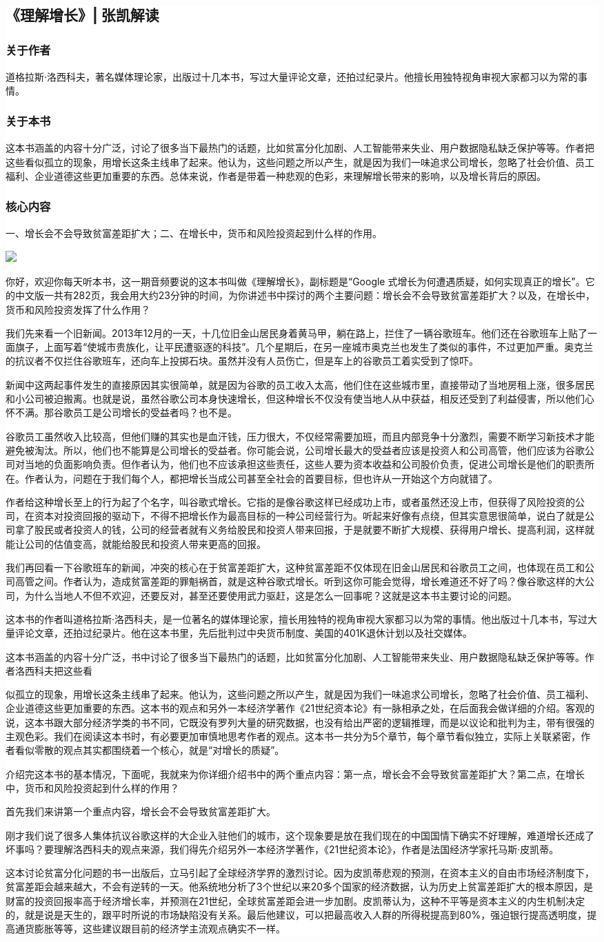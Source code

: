 ## 《理解增长》| 张凯解读

### 关于作者

道格拉斯·洛西科夫，著名媒体理论家，出版过十几本书，写过大量评论文章，还拍过纪录片。他擅长用独特视角审视大家都习以为常的事情。

### 关于本书

这本书涵盖的内容十分广泛，讨论了很多当下最热门的话题，比如贫富分化加剧、人工智能带来失业、用户数据隐私缺乏保护等等。作者把这些看似孤立的现象，用增长这条主线串了起来。他认为，这些问题之所以产生，就是因为我们一味追求公司增长，忽略了社会价值、员工福利、企业道德这些更加重要的东西。总体来说，作者是带着一种悲观的色彩，来理解增长带来的影响，以及增长背后的原因。

### 核心内容

一、增长会不会导致贫富差距扩大；二、在增长中，货币和风险投资起到什么样的作用。

<img  src="https://piccdn3.umiwi.com/img/201804/20/201804201627331542668678.jpg" width="2180"/>



你好，欢迎你每天听本书，这一期音频要说的这本书叫做《理解增长》，副标题是“Google 式增长为何遭遇质疑，如何实现真正的增长”。它的中文版一共有282页，我会用大约23分钟的时间，为你讲述书中探讨的两个主要问题：增长会不会导致贫富差距扩大？以及，在增长中，货币和风险投资发挥了什么作用？

我们先来看一个旧新闻。2013年12月的一天，十几位旧金山居民身着黄马甲，躺在路上，拦住了一辆谷歌班车。他们还在谷歌班车上贴了一面旗子，上面写着“使城市贵族化，让平民遭驱逐的科技”。几个星期后，在另一座城市奥克兰也发生了类似的事件，不过更加严重。奥克兰的抗议者不仅拦住谷歌班车，还向车上投掷石块。虽然并没有人员伤亡，但是车上的谷歌员工着实受到了惊吓。

新闻中这两起事件发生的直接原因其实很简单，就是因为谷歌的员工收入太高，他们住在这些城市里，直接带动了当地房租上涨，很多居民和小公司被迫搬离。也就是说，虽然谷歌公司本身快速增长，但这种增长不仅没有使当地人从中获益，相反还受到了利益侵害，所以他们心怀不满。那谷歌员工是公司增长的受益者吗？也不是。

谷歌员工虽然收入比较高，但他们赚的其实也是血汗钱，压力很大，不仅经常需要加班，而且内部竞争十分激烈，需要不断学习新技术才能避免被淘汰。所以，他们也不能算是公司增长的受益者。你可能会说，公司增长最大的受益者应该是投资人和公司高管，他们应该为谷歌公司对当地的负面影响负责。但作者认为，他们也不应该承担这些责任，这些人要为资本收益和公司股价负责，促进公司增长是他们的职责所在。作者认为，问题在于我们每个人，都把增长当成公司甚至全社会的首要目标，但也许从一开始这个方向就错了。

作者给这种增长至上的行为起了个名字，叫谷歌式增长。它指的是像谷歌这样已经成功上市，或者虽然还没上市，但获得了风险投资的公司，在资本对投资回报的驱动下，不得不把增长作为最高目标的一种公司经营行为。听起来好像有点绕，但其实意思很简单，说白了就是公司拿了股民或者投资人的钱，公司的经营者就有义务给股民和投资人带来回报，于是就要不断扩大规模、获得用户增长、提高利润，这样就能让公司的估值变高，就能给股民和投资人带来更高的回报。

我们再回看一下谷歌班车的新闻，冲突的核心在于贫富差距扩大，这种贫富差距不仅体现在旧金山居民和谷歌员工之间，也体现在员工和公司高管之间。作者认为，造成贫富差距的罪魁祸首，就是这种谷歌式增长。听到这你可能会觉得，增长难道还不好了吗？像谷歌这样的大公司，为什么当地人不但不欢迎，还要反对，甚至还要使用武力驱赶，这是怎么一回事呢？这就是这本书主要讨论的问题。

这本书的作者叫道格拉斯·洛西科夫，是一位著名的媒体理论家，擅长用独特的视角审视大家都习以为常的事情。他出版过十几本书，写过大量评论文章，还拍过纪录片。他在这本书里，先后批判过中央货币制度、美国的401K退休计划以及社交媒体。

这本书涵盖的内容十分广泛，书中讨论了很多当下最热门的话题，比如贫富分化加剧、人工智能带来失业、用户数据隐私缺乏保护等等。作者洛西科夫把这些看

似孤立的现象，用增长这条主线串了起来。他认为，这些问题之所以产生，就是因为我们一味追求公司增长，忽略了社会价值、员工福利、企业道德这些更加重要的东西。这本书的观点和另外一本经济学著作《21世纪资本论》有一脉相承之处，在后面我会做详细的介绍。客观的说，这本书跟大部分经济学类的书不同，它既没有罗列大量的研究数据，也没有给出严密的逻辑推理，而是以议论和批判为主，带有很强的主观色彩。我们在阅读这本书时，有必要更加审慎地思考作者的观点。这本书一共分为5个章节，每个章节看似独立，实际上关联紧密，作者看似零散的观点其实都围绕着一个核心，就是“对增长的质疑”。

介绍完这本书的基本情况，下面呢，我就来为你详细介绍书中的两个重点内容：第一点，增长会不会导致贫富差距扩大？第二点，在增长中，货币和风险投资起到什么样的作用？



首先我们来讲第一个重点内容，增长会不会导致贫富差距扩大。

刚才我们说了很多人集体抗议谷歌这样的大企业入驻他们的城市，这个现象要是放在我们现在的中国国情下确实不好理解，难道增长还成了坏事吗？要理解洛西科夫的观点来源，我们得先介绍另外一本经济学著作，《21世纪资本论》，作者是法国经济学家托马斯·皮凯蒂。

这本讨论贫富分化问题的书一出版后，立马引起了全球经济学界的激烈讨论。因为皮凯蒂悲观的预测，在资本主义的自由市场经济制度下，贫富差距会越来越大，不会有逆转的一天。他系统地分析了3个世纪以来20多个国家的经济数据，认为历史上贫富差距扩大的根本原因，是财富的投资回报率高于经济增长率，并预测在21世纪，全球贫富差距会进一步加剧。皮凯蒂认为，这种不平等是资本主义的内生机制决定的，就是说是天生的，跟平时所说的市场缺陷没有关系。最后他建议，可以把最高收入人群的所得税提高到80%，强迫银行提高透明度，提高通货膨胀等等，这些建议跟目前的经济学主流观点确实不一样。
